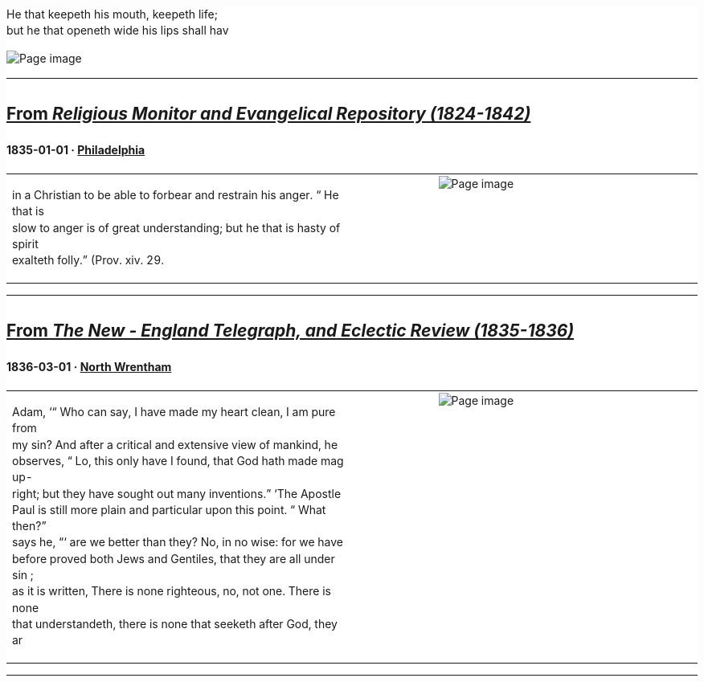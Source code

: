 He that keepeth his mouth, keepeth life;  
but he that openeth wide his lips shall hav
</td><td style="width: 50%; max-height: 75%; margin: auto; display: block;">
<img alt="Page image" src="https://iiif.archive.org/image/iiif/2/sim_parleys-magazine_1835_3%2Fsim_parleys-magazine_1835_3_jp2.zip%2Fsim_parleys-magazine_1835_3_jp2%2Fsim_parleys-magazine_1835_3_0199.jp2/pct:52.858809801633605,30.553097345132745,37.66044340723454,14.955752212389381/600,/0/default.jpg"/>
</td>
</tr></table>

---

## [From _Religious Monitor and Evangelical Repository (1824-1842)_](https://archive.org/details/sim_religious-monitor-and-evangelical-repository_1835-01_11_8/page/n10/mode/1up?view=theater)

#### 1835-01-01 &middot; [Philadelphia](http://dbpedia.org/resource/Philadelphia)

<table style="width: 100%;"><tr><td style="width: 50%">

  
in a Christian to be able to forbear and restrain his anger. “ He that is  
slow to anger is of great understanding; but he that is hasty of spirit  
exalteth folly.” (Prov. xiv. 29.
</td><td style="width: 50%; max-height: 75%; margin: auto; display: block;">
<img alt="Page image" src="https://iiif.archive.org/image/iiif/2/sim_religious-monitor-and-evangelical-repository_1835-01_11_8%2Fsim_religious-monitor-and-evangelical-repository_1835-01_11_8_jp2.zip%2Fsim_religious-monitor-and-evangelical-repository_1835-01_11_8_jp2%2Fsim_religious-monitor-and-evangelical-repository_1835-01_11_8_0010.jp2/pct:14.621913580246913,14.976415094339623,68.47993827160494,4.056603773584905/600,/0/default.jpg"/>
</td>
</tr></table>

---

## [From _The New - England Telegraph, and Eclectic Review (1835-1836)_](https://archive.org/details/sim_new-england-telegraph-and-eclectic-review_1836-03_2_3/page/n29/mode/1up?view=theater)

#### 1836-03-01 &middot; [North Wrentham](http://dbpedia.org/resource/Norfolk%2C_Massachusetts)

<table style="width: 100%;"><tr><td style="width: 50%">

  
Adam, ‘“ Who can say, I have made my heart clean, I am pure from  
my sin? And after a critical and extensive view of mankind, he  
observes, “ Lo, this only have I found, that God hath made mag up-  
right; but they have sought out many inventions.” ‘The Apostle  
Paul is still more plain and particular upon this point. “ What then?”  
says he, “‘ are we better than they? No, in no wise: for we have  
before proved both Jews and Gentiles, that they are all under sin ;  
as it is written, There is none righteous, no, not one. There is none  
that understandeth, there is none that seeketh after God, they ar
</td><td style="width: 50%; max-height: 75%; margin: auto; display: block;">
<img alt="Page image" src="https://iiif.archive.org/image/iiif/2/sim_new-england-telegraph-and-eclectic-review_1836-03_2_3%2Fsim_new-england-telegraph-and-eclectic-review_1836-03_2_3_jp2.zip%2Fsim_new-england-telegraph-and-eclectic-review_1836-03_2_3_jp2%2Fsim_new-england-telegraph-and-eclectic-review_1836-03_2_3_0029.jp2/pct:20.026881720430108,70.5,62.45519713261649,13.382352941176471/600,/0/default.jpg"/>
</td>
</tr></table>

---